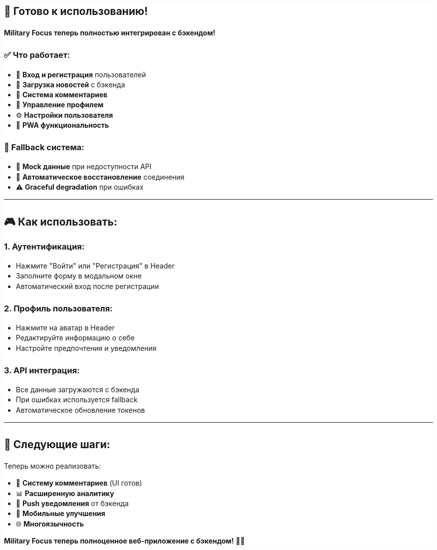 
## 🚀 **Готово к использованию!**

**Military Focus теперь полностью интегрирован с бэкендом!**

### **✅ Что работает:**
- 🔐 **Вход и регистрация** пользователей
- 📰 **Загрузка новостей** с бэкенда
- 💬 **Система комментариев**
- 👤 **Управление профилем**
- ⚙️ **Настройки пользователя**
- 📱 **PWA функциональность**

### **🔄 Fallback система:**
- 📰 **Mock данные** при недоступности API
- 🔄 **Автоматическое восстановление** соединения
- ⚠️ **Graceful degradation** при ошибках

---

## 🎮 **Как использовать:**

### **1. Аутентификация:**
- Нажмите "Войти" или "Регистрация" в Header
- Заполните форму в модальном окне
- Автоматический вход после регистрации

### **2. Профиль пользователя:**
- Нажмите на аватар в Header
- Редактируйте информацию о себе
- Настройте предпочтения и уведомления

### **3. API интеграция:**
- Все данные загружаются с бэкенда
- При ошибках используется fallback
- Автоматическое обновление токенов

---

## 🎯 **Следующие шаги:**

Теперь можно реализовать:
- 💬 **Систему комментариев** (UI готов)
- 📊 **Расширенную аналитику**
- 🔔 **Push уведомления** от бэкенда
- 📱 **Мобильные улучшения**
- 🌐 **Многоязычность**

**Military Focus теперь полноценное веб-приложение с бэкендом!** 🚀✨